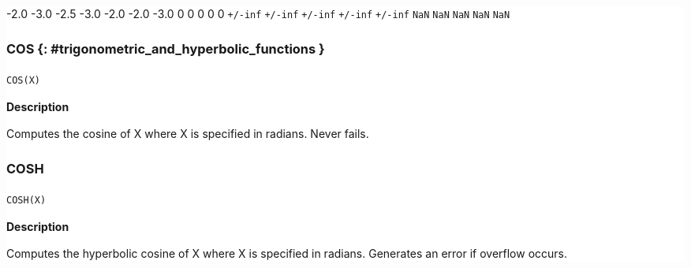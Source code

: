 <td>-2.0</td>
<td>-3.0</td>
</tr>
<tr>
<td>-2.5</td>
<td>-3.0</td>
<td>-2.0</td>
<td>-2.0</td>
<td>-3.0</td>
</tr>
<tr>
<td>0</td>
<td>0</td>
<td>0</td>
<td>0</td>
<td>0</td>
</tr>
<tr>
<td><code>+/-inf</code></td>
<td><code>+/-inf</code></td>
<td><code>+/-inf</code></td>
<td><code>+/-inf</code></td>
<td><code>+/-inf</code></td>
</tr>
<tr>
<td><code>NaN</code></td>
<td><code>NaN</code></td>
<td><code>NaN</code></td>
<td><code>NaN</code></td>
<td><code>NaN</code></td>
</tr>
</tbody>
</table>

### COS {: #trigonometric_and_hyperbolic_functions }

```
COS(X)
```

**Description**

Computes the cosine of X where X is specified in radians. Never fails.

### COSH

```
COSH(X)
```

**Description**

Computes the hyperbolic cosine of X where X is specified in radians.
Generates an error if overflow occurs.
